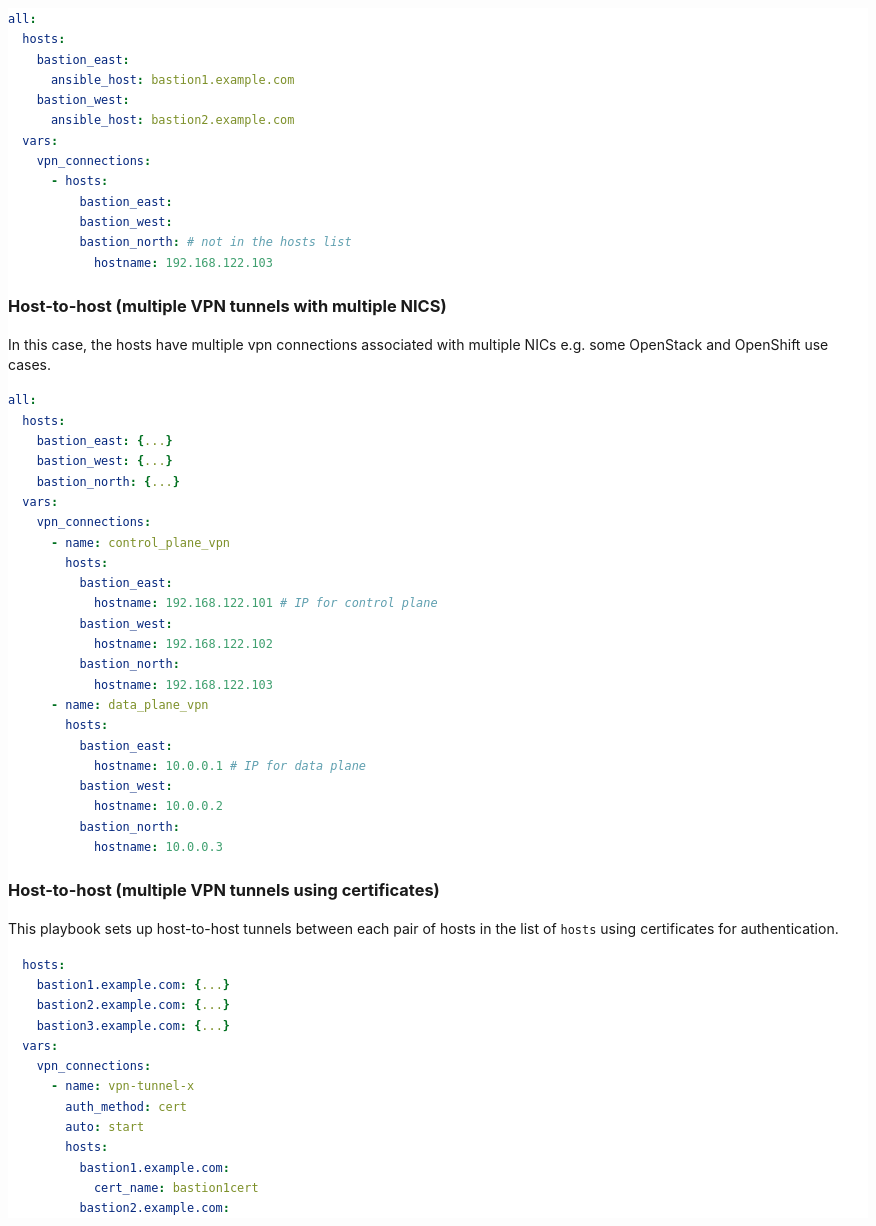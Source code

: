 ```yaml
all:
  hosts:
    bastion_east:
      ansible_host: bastion1.example.com
    bastion_west:
      ansible_host: bastion2.example.com
  vars:
    vpn_connections:
      - hosts:
          bastion_east:
          bastion_west:
          bastion_north: # not in the hosts list
            hostname: 192.168.122.103
```

### Host-to-host (multiple VPN tunnels with multiple NICS)

In this case, the hosts have multiple vpn connections associated with multiple NICs e.g. some OpenStack and OpenShift use cases.

```yaml
all:
  hosts:
    bastion_east: {...}
    bastion_west: {...}
    bastion_north: {...}
  vars:
    vpn_connections:
      - name: control_plane_vpn
        hosts:
          bastion_east:
            hostname: 192.168.122.101 # IP for control plane
          bastion_west:
            hostname: 192.168.122.102
          bastion_north:
            hostname: 192.168.122.103
      - name: data_plane_vpn
        hosts:
          bastion_east:
            hostname: 10.0.0.1 # IP for data plane
          bastion_west:
            hostname: 10.0.0.2
          bastion_north:
            hostname: 10.0.0.3
```

### Host-to-host (multiple VPN tunnels using certificates)

This playbook sets up host-to-host tunnels between each pair of hosts in the list of `hosts` using certificates for authentication.

```yaml
  hosts:
    bastion1.example.com: {...}
    bastion2.example.com: {...}
    bastion3.example.com: {...}
  vars:
    vpn_connections:
      - name: vpn-tunnel-x
        auth_method: cert
        auto: start
        hosts:
          bastion1.example.com:
            cert_name: bastion1cert
          bastion2.example.com:
```